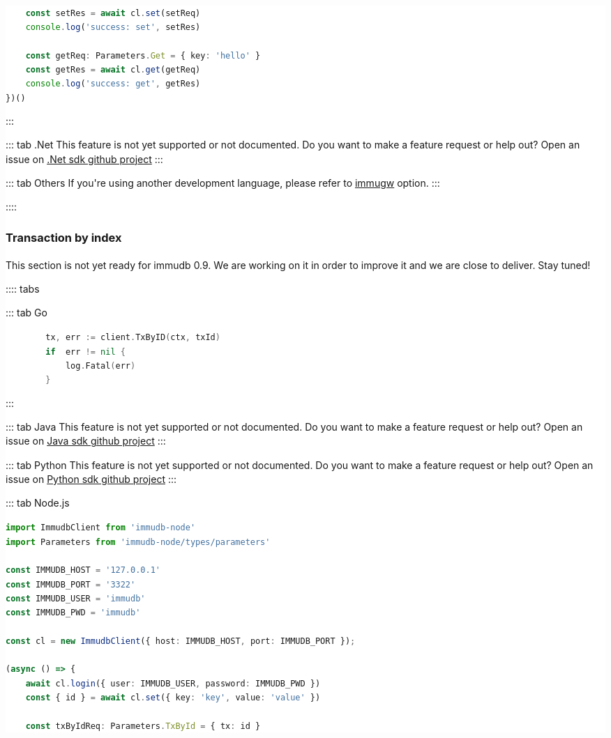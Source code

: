 ```ts
	const setRes = await cl.set(setReq)
	console.log('success: set', setRes)

	const getReq: Parameters.Get = { key: 'hello' }
	const getRes = await cl.get(getReq)
	console.log('success: get', getRes)
})()
```
:::

::: tab .Net
This feature is not yet supported or not documented.
Do you want to make a feature request or help out? Open an issue on [.Net sdk github project](https://github.com/codenotary/immudb4dotnet/issues/new)
:::

::: tab Others
If you're using another development language, please refer to [immugw](https://docs.immudb.io/0.9.0/immugw/) option.
:::

::::

### Transaction by index
This section is not yet ready for immudb 0.9. We are working on it in order to improve it and we are close to deliver. Stay tuned!

:::: tabs

::: tab Go
```go
	    tx, err := client.TxByID(ctx, txId)
    	if  err != nil {
    		log.Fatal(err)
    	}
```
:::

::: tab Java
This feature is not yet supported or not documented.
Do you want to make a feature request or help out? Open an issue on [Java sdk github project](https://github.com/codenotary/immudb4j/issues/new)
:::

::: tab Python
This feature is not yet supported or not documented.
Do you want to make a feature request or help out? Open an issue on [Python sdk github project](https://github.com/codenotary/immudb-py/issues/new)
:::

::: tab Node.js
```ts
import ImmudbClient from 'immudb-node'
import Parameters from 'immudb-node/types/parameters'

const IMMUDB_HOST = '127.0.0.1'
const IMMUDB_PORT = '3322'
const IMMUDB_USER = 'immudb'
const IMMUDB_PWD = 'immudb'

const cl = new ImmudbClient({ host: IMMUDB_HOST, port: IMMUDB_PORT });

(async () => {
	await cl.login({ user: IMMUDB_USER, password: IMMUDB_PWD })
	const { id } = await cl.set({ key: 'key', value: 'value' })

	const txByIdReq: Parameters.TxById = { tx: id }
```